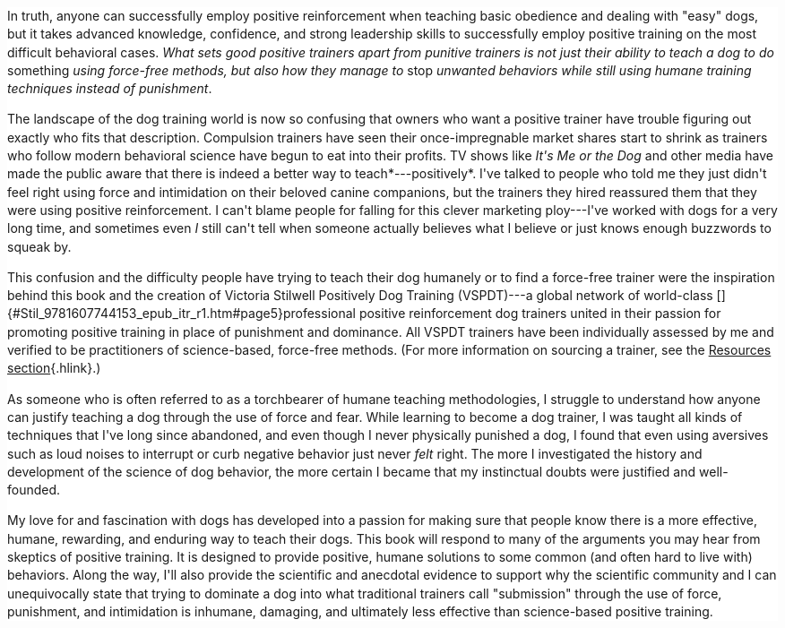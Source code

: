 In truth, anyone can successfully employ positive reinforcement when
teaching basic obedience and dealing with "easy" dogs, but it takes
advanced knowledge, confidence, and strong leadership skills to
successfully employ positive training on the most difficult behavioral
cases. *What sets good positive trainers apart from punitive trainers is
not just their ability to teach a dog to do* something *using force-free
methods, but also how they manage to* stop *unwanted behaviors while
still using humane training techniques instead of punishment*.

The landscape of the dog training world is now so confusing that owners
who want a positive trainer have trouble figuring out exactly who fits
that description. Compulsion trainers have seen their once-impregnable
market shares start to shrink as trainers who follow modern behavioral
science have begun to eat into their profits. TV shows like *It's Me or
the Dog* and other media have made the public aware that there is indeed
a better way to teach*---positively*. I've talked to people who told me
they just didn't feel right using force and intimidation on their
beloved canine companions, but the trainers they hired reassured them
that they were using positive reinforcement. I can't blame people for
falling for this clever marketing ploy---I've worked with dogs for a
very long time, and sometimes even *I* still can't tell when someone
actually believes what I believe or just knows enough buzzwords to
squeak by.

This confusion and the difficulty people have trying to teach their dog
humanely or to find a force-free trainer were the inspiration behind
this book and the creation of Victoria Stilwell Positively Dog Training
(VSPDT)---a global network of world-class
[]{#Stil_9781607744153_epub_itr_r1.htm#page5}professional positive
reinforcement dog trainers united in their passion for promoting
positive training in place of punishment and dominance. All VSPDT
trainers have been individually assessed by me and verified to be
practitioners of science-based, force-free methods. (For more
information on sourcing a trainer, see the [Resources
section](#Stil_9781607744153_epub_res_r1.htm){.hlink}.)

As someone who is often referred to as a torchbearer of humane teaching
methodologies, I struggle to understand how anyone can justify teaching
a dog through the use of force and fear. While learning to become a dog
trainer, I was taught all kinds of techniques that I've long since
abandoned, and even though I never physically punished a dog, I found
that even using aversives such as loud noises to interrupt or curb
negative behavior just never *felt* right. The more I investigated the
history and development of the science of dog behavior, the more certain
I became that my instinctual doubts were justified and well-founded.

My love for and fascination with dogs has developed into a passion for
making sure that people know there is a more effective, humane,
rewarding, and enduring way to teach their dogs. This book will respond
to many of the arguments you may hear from skeptics of positive
training. It is designed to provide positive, humane solutions to some
common (and often hard to live with) behaviors. Along the way, I'll also
provide the scientific and anecdotal evidence to support why the
scientific community and I can unequivocally state that trying to
dominate a dog into what traditional trainers call "submission" through
the use of force, punishment, and intimidation is inhumane, damaging,
and ultimately less effective than science-based positive training.

